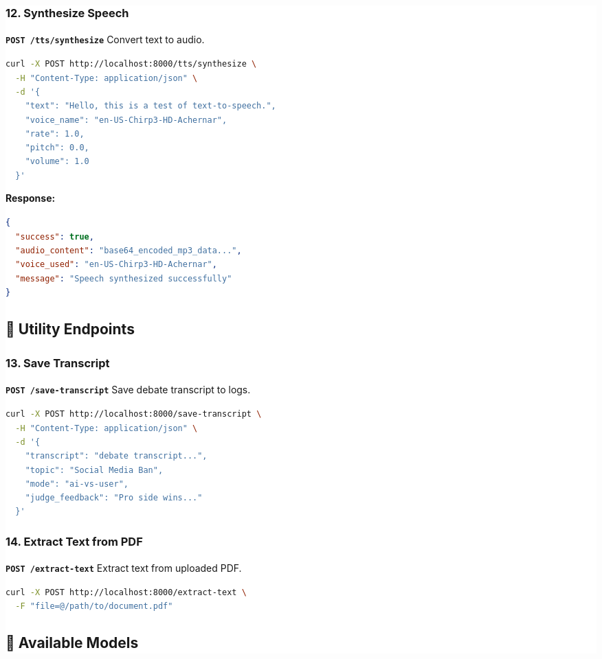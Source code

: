 ### **12. Synthesize Speech**
**`POST /tts/synthesize`**
Convert text to audio.

```bash
curl -X POST http://localhost:8000/tts/synthesize \
  -H "Content-Type: application/json" \
  -d '{
    "text": "Hello, this is a test of text-to-speech.",
    "voice_name": "en-US-Chirp3-HD-Achernar",
    "rate": 1.0,
    "pitch": 0.0,
    "volume": 1.0
  }'
```

**Response:**
```json
{
  "success": true,
  "audio_content": "base64_encoded_mp3_data...",
  "voice_used": "en-US-Chirp3-HD-Achernar",
  "message": "Speech synthesized successfully"
}
```

## 📝 **Utility Endpoints**

### **13. Save Transcript**
**`POST /save-transcript`**
Save debate transcript to logs.

```bash
curl -X POST http://localhost:8000/save-transcript \
  -H "Content-Type: application/json" \
  -d '{
    "transcript": "debate transcript...",
    "topic": "Social Media Ban",
    "mode": "ai-vs-user",
    "judge_feedback": "Pro side wins..."
  }'
```

### **14. Extract Text from PDF**
**`POST /extract-text`**
Extract text from uploaded PDF.

```bash
curl -X POST http://localhost:8000/extract-text \
  -F "file=@/path/to/document.pdf"
```

## 🤖 **Available Models**
